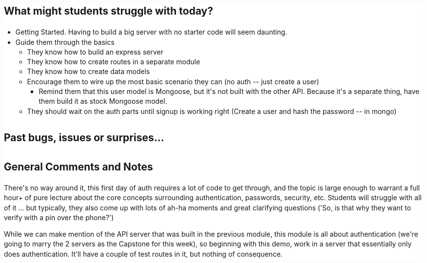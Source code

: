 ## What might students struggle with today?

- Getting Started. Having to build a big server with no starter code will seem daunting.
- Guide them through the basics
  - They know how to build an express server
  - They know how to create routes in a separate module
  - They know how to create data models
  - Encourage them to wire up the most basic scenario they can (no auth -- just create a user)
    - Remind them that this user model is Mongoose, but it's not built with the other API. Because it's a separate thing, have them build it as stock Mongoose model.
  - They should wait on the auth parts until signup is working right (Create a user and hash the password -- in mongo)

## Past bugs, issues or surprises...

## General Comments and Notes

There's no way around it, this first day of auth requires a lot of code to get through, and the topic is large enough to warrant a full hour+ of pure lecture about the core concepts surrounding authentication, passwords, security, etc.  Students will struggle with all of it ... but typically, they also come up with lots of ah-ha moments and great clarifying questions ('So, is that why they want to verify with a pin over the phone?')

While we can make mention of the API server that was built in the previous module, this module is all about authentication (we're going to marry the 2 servers as the Capstone for this week), so beginning with this demo, work in a server that essentially only does authentication.  It'll have a couple of test routes in it, but nothing of consequence.
